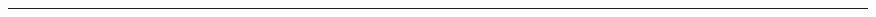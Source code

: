 ---------------------------------------------------------------------------------








































